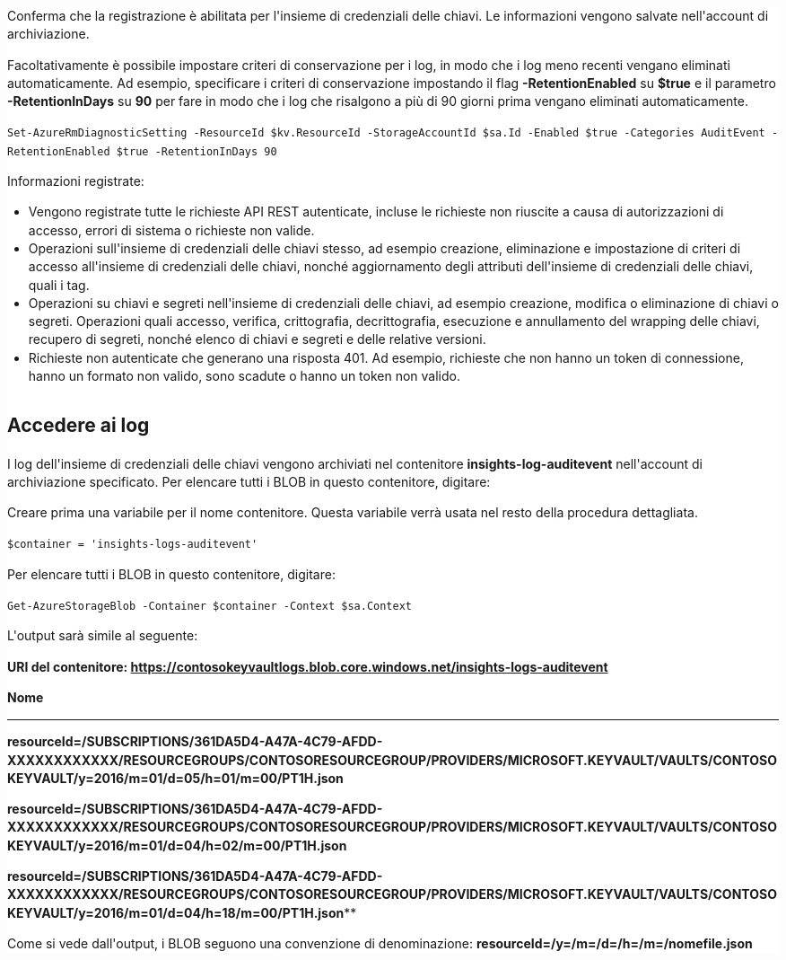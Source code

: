 
Conferma che la registrazione è abilitata per l'insieme di credenziali delle chiavi. Le informazioni vengono salvate nell'account di archiviazione.

Facoltativamente è possibile impostare criteri di conservazione per i log, in modo che i log meno recenti vengano eliminati automaticamente. Ad esempio, specificare i criteri di conservazione impostando il flag **-RetentionEnabled** su **$true** e il parametro **-RetentionInDays** su **90** per fare in modo che i log che risalgono a più di 90 giorni prima vengano eliminati automaticamente.

    Set-AzureRmDiagnosticSetting -ResourceId $kv.ResourceId -StorageAccountId $sa.Id -Enabled $true -Categories AuditEvent -RetentionEnabled $true -RetentionInDays 90

Informazioni registrate:

* Vengono registrate tutte le richieste API REST autenticate, incluse le richieste non riuscite a causa di autorizzazioni di accesso, errori di sistema o richieste non valide.
* Operazioni sull'insieme di credenziali delle chiavi stesso, ad esempio creazione, eliminazione e impostazione di criteri di accesso all'insieme di credenziali delle chiavi, nonché aggiornamento degli attributi dell'insieme di credenziali delle chiavi, quali i tag.
* Operazioni su chiavi e segreti nell'insieme di credenziali delle chiavi, ad esempio creazione, modifica o eliminazione di chiavi o segreti. Operazioni quali accesso, verifica, crittografia, decrittografia, esecuzione e annullamento del wrapping delle chiavi, recupero di segreti, nonché elenco di chiavi e segreti e delle relative versioni.
* Richieste non autenticate che generano una risposta 401. Ad esempio, richieste che non hanno un token di connessione, hanno un formato non valido, sono scadute o hanno un token non valido.  

## <a id="access"></a>Accedere ai log
I log dell'insieme di credenziali delle chiavi vengono archiviati nel contenitore **insights-log-auditevent** nell'account di archiviazione specificato. Per elencare tutti i BLOB in questo contenitore, digitare:

Creare prima una variabile per il nome contenitore. Questa variabile verrà usata nel resto della procedura dettagliata.

    $container = 'insights-logs-auditevent'

Per elencare tutti i BLOB in questo contenitore, digitare:

    Get-AzureStorageBlob -Container $container -Context $sa.Context
L'output sarà simile al seguente:

**URI del contenitore: https://contosokeyvaultlogs.blob.core.windows.net/insights-logs-auditevent**

**Nome**

- - -
**resourceId=/SUBSCRIPTIONS/361DA5D4-A47A-4C79-AFDD-XXXXXXXXXXXX/RESOURCEGROUPS/CONTOSORESOURCEGROUP/PROVIDERS/MICROSOFT.KEYVAULT/VAULTS/CONTOSOKEYVAULT/y=2016/m=01/d=05/h=01/m=00/PT1H.json**

**resourceId=/SUBSCRIPTIONS/361DA5D4-A47A-4C79-AFDD-XXXXXXXXXXXX/RESOURCEGROUPS/CONTOSORESOURCEGROUP/PROVIDERS/MICROSOFT.KEYVAULT/VAULTS/CONTOSOKEYVAULT/y=2016/m=01/d=04/h=02/m=00/PT1H.json**

**resourceId=/SUBSCRIPTIONS/361DA5D4-A47A-4C79-AFDD-XXXXXXXXXXXX/RESOURCEGROUPS/CONTOSORESOURCEGROUP/PROVIDERS/MICROSOFT.KEYVAULT/VAULTS/CONTOSOKEYVAULT/y=2016/m=01/d=04/h=18/m=00/PT1H.json**\*\*

Come si vede dall'output, i BLOB seguono una convenzione di denominazione: **resourceId=<ARM resource ID>/y=<year>/m=<month>/d=<day of month>/h=<hour>/m=<minute>/nomefile.json**

